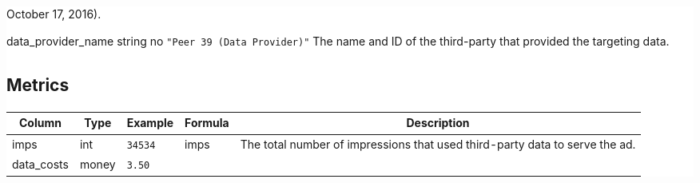 October 17, 2016).</td>
</tr>
<tr class="odd row">
<td class="entry colsep-1 rowsep-1"
headers="data-usage-report__entry__1">data_provider_name</td>
<td class="entry colsep-1 rowsep-1"
headers="data-usage-report__entry__2">string</td>
<td class="entry colsep-1 rowsep-1"
headers="data-usage-report__entry__3">no</td>
<td class="entry colsep-1 rowsep-1"
headers="data-usage-report__entry__4"><code
class="ph codeph">"Peer 39 (Data Provider)"</code></td>
<td class="entry colsep-1 rowsep-1"
headers="data-usage-report__entry__5">The name and ID of the third-party
that provided the targeting data.</td>
</tr>
</tbody>
</table>





## Metrics

<table class="table">
<thead class="thead">
<tr class="header row">
<th id="data-usage-report__entry__91"
class="entry colsep-1 rowsep-1">Column</th>
<th id="data-usage-report__entry__92"
class="entry colsep-1 rowsep-1">Type</th>
<th id="data-usage-report__entry__93"
class="entry colsep-1 rowsep-1">Example</th>
<th id="data-usage-report__entry__94"
class="entry colsep-1 rowsep-1">Formula</th>
<th id="data-usage-report__entry__95"
class="entry colsep-1 rowsep-1">Description</th>
</tr>
</thead>
<tbody class="tbody">
<tr class="odd row">
<td class="entry colsep-1 rowsep-1"
headers="data-usage-report__entry__91">imps</td>
<td class="entry colsep-1 rowsep-1"
headers="data-usage-report__entry__92">int</td>
<td class="entry colsep-1 rowsep-1"
headers="data-usage-report__entry__93"><code
class="ph codeph">34534</code></td>
<td class="entry colsep-1 rowsep-1"
headers="data-usage-report__entry__94">imps</td>
<td class="entry colsep-1 rowsep-1"
headers="data-usage-report__entry__95">The total number of impressions
that used third-party data to serve the ad.</td>
</tr>
<tr class="even row">
<td class="entry colsep-1 rowsep-1"
headers="data-usage-report__entry__91">data_costs</td>
<td class="entry colsep-1 rowsep-1"
headers="data-usage-report__entry__92">money</td>
<td class="entry colsep-1 rowsep-1"
headers="data-usage-report__entry__93"><code
class="ph codeph">3.50</code></td>
<td class="entry colsep-1 rowsep-1"
headers="data-usage-report__entry__94"></td>